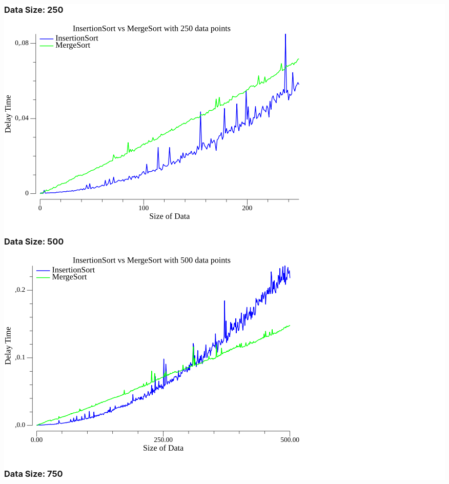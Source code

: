 ### Data Size: 250
![Histogram for Dimension 250](Images/250.png)

### Data Size: 500
![Histogram for Dimension 500](Images/500.png)

### Data Size: 750